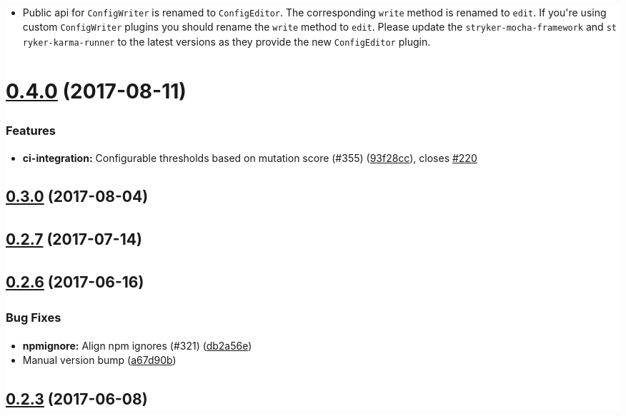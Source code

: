* Public api for `ConfigWriter` is renamed to `ConfigEditor`. The corresponding `write` method is renamed to `edit`. If you're using custom `ConfigWriter` plugins you should rename the `write` method to `edit`. Please update the `stryker-mocha-framework` and `stryker-karma-runner` to the latest versions as they provide the new `ConfigEditor` plugin.




<a name="0.4.0"></a>
# [0.4.0](https://github.com/stryker-mutator/stryker/compare/stryker-jasmine@0.3.0...stryker-jasmine@0.4.0) (2017-08-11)


### Features

* **ci-integration:** Configurable thresholds based on mutation score (#355) ([93f28cc](https://github.com/stryker-mutator/stryker/commit/93f28cc)), closes [#220](https://github.com/stryker-mutator/stryker/issues/220)




<a name="0.3.0"></a>
## [0.3.0](https://github.com/stryker-mutator/stryker/compare/stryker-jasmine@0.2.7...stryker-jasmine@0.3.0) (2017-08-04)




<a name="0.2.7"></a>
## [0.2.7](https://github.com/stryker-mutator/stryker/compare/stryker-jasmine@0.2.6...stryker-jasmine@0.2.7) (2017-07-14)




<a name="0.2.6"></a>
## [0.2.6](https://github.com/stryker-mutator/stryker/compare/stryker-jasmine@0.2.4...stryker-jasmine@0.2.6) (2017-06-16)


### Bug Fixes

* **npmignore:** Align npm ignores (#321) ([db2a56e](https://github.com/stryker-mutator/stryker/commit/db2a56e))
* Manual version bump ([a67d90b](https://github.com/stryker-mutator/stryker/commit/a67d90b))




<a name="0.2.3"></a>
## [0.2.3](https://github.com/stryker-mutator/stryker/compare/stryker-jasmine@0.2.2...stryker-jasmine@0.2.3) (2017-06-08)
